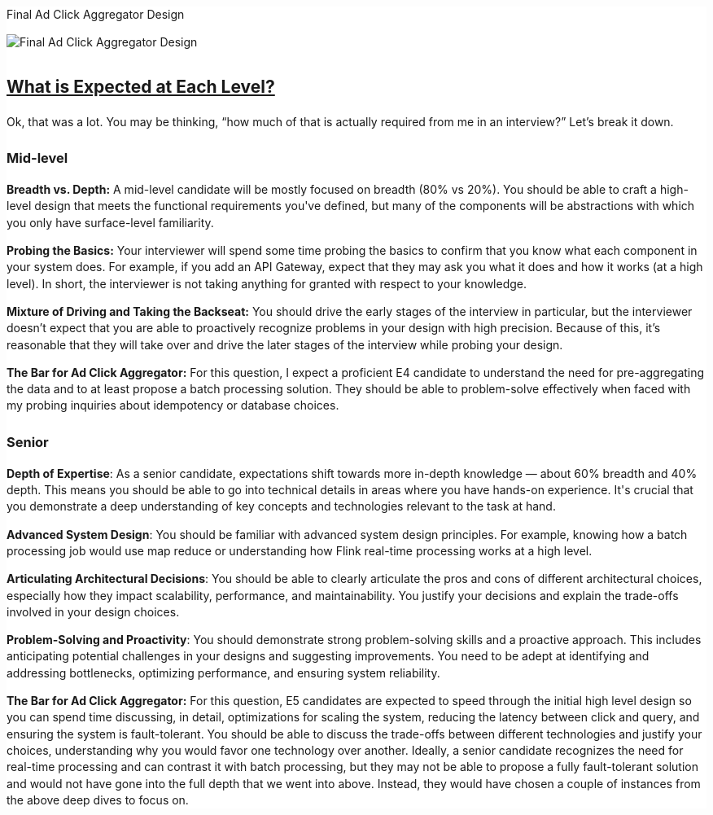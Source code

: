 Final Ad Click Aggregator Design

![Final Ad Click Aggregator Design](https://d248djf5mc6iku.cloudfront.net/excalidraw/cd61f21a840b6ef7bea025dbc53a8389)

## [What is Expected at Each Level?](https://www.hellointerview.com/blog/the-system-design-interview-what-is-expected-at-each-level)

Ok, that was a lot. You may be thinking, “how much of that is actually required from me in an interview?” Let’s break it down.
### Mid-level

**Breadth vs. Depth:** A mid-level candidate will be mostly focused on breadth (80% vs 20%). You should be able to craft a high-level design that meets the functional requirements you've defined, but many of the components will be abstractions with which you only have surface-level familiarity.

**Probing the Basics:** Your interviewer will spend some time probing the basics to confirm that you know what each component in your system does. For example, if you add an API Gateway, expect that they may ask you what it does and how it works (at a high level). In short, the interviewer is not taking anything for granted with respect to your knowledge.

**Mixture of Driving and Taking the Backseat:** You should drive the early stages of the interview in particular, but the interviewer doesn’t expect that you are able to proactively recognize problems in your design with high precision. Because of this, it’s reasonable that they will take over and drive the later stages of the interview while probing your design.

**The Bar for Ad Click Aggregator:** For this question, I expect a proficient E4 candidate to understand the need for pre-aggregating the data and to at least propose a batch processing solution. They should be able to problem-solve effectively when faced with my probing inquiries about idempotency or database choices.

### Senior

**Depth of Expertise**: As a senior candidate, expectations shift towards more in-depth knowledge — about 60% breadth and 40% depth. This means you should be able to go into technical details in areas where you have hands-on experience. It's crucial that you demonstrate a deep understanding of key concepts and technologies relevant to the task at hand.

**Advanced System Design**: You should be familiar with advanced system design principles. For example, knowing how a batch processing job would use map reduce or understanding how Flink real-time processing works at a high level.

**Articulating Architectural Decisions**: You should be able to clearly articulate the pros and cons of different architectural choices, especially how they impact scalability, performance, and maintainability. You justify your decisions and explain the trade-offs involved in your design choices.

**Problem-Solving and Proactivity**: You should demonstrate strong problem-solving skills and a proactive approach. This includes anticipating potential challenges in your designs and suggesting improvements. You need to be adept at identifying and addressing bottlenecks, optimizing performance, and ensuring system reliability.

**The Bar for Ad Click Aggregator:** For this question, E5 candidates are expected to speed through the initial high level design so you can spend time discussing, in detail, optimizations for scaling the system, reducing the latency between click and query, and ensuring the system is fault-tolerant. You should be able to discuss the trade-offs between different technologies and justify your choices, understanding why you would favor one technology over another. Ideally, a senior candidate recognizes the need for real-time processing and can contrast it with batch processing, but they may not be able to propose a fully fault-tolerant solution and would not have gone into the full depth that we went into above. Instead, they would have chosen a couple of instances from the above deep dives to focus on.
